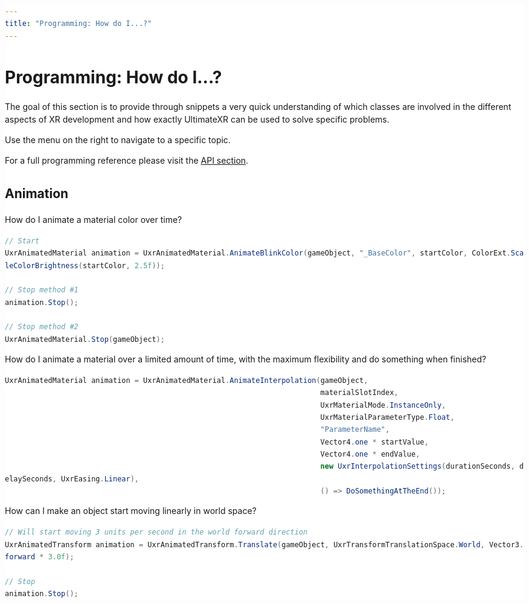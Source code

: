 ```yaml
---
title: "Programming: How do I...?"
---
```


# Programming: How do I...?

The goal of this section is to provide through snippets a very quick understanding of which classes are involved in the different aspects of XR development and how exactly UltimateXR can be used to solve specific problems.

Use the menu on the right to navigate to a specific topic.

For a full programming reference please visit the [API section](/api).

## Animation

How do I animate a material color over time?

```c#
// Start
UxrAnimatedMaterial animation = UxrAnimatedMaterial.AnimateBlinkColor(gameObject, "_BaseColor", startColor, ColorExt.ScaleColorBrightness(startColor, 2.5f));

// Stop method #1
animation.Stop();

// Stop method #2
UxrAnimatedMaterial.Stop(gameObject);
```

How do I animate a material over a limited amount of time, with the maximum flexibility and do something when finished?

```c#
UxrAnimatedMaterial animation = UxrAnimatedMaterial.AnimateInterpolation(gameObject,
                                                                         materialSlotIndex,
                                                                         UxrMaterialMode.InstanceOnly,
                                                                         UxrMaterialParameterType.Float,
                                                                         "ParameterName",
                                                                         Vector4.one * startValue,
                                                                         Vector4.one * endValue,
                                                                         new UxrInterpolationSettings(durationSeconds, delaySeconds, UxrEasing.Linear),
                                                                         () => DoSomethingAtTheEnd());
```

How can I make an object start moving linearly in world space?

```c#
// Will start moving 3 units per second in the world forward direction
UxrAnimatedTransform animation = UxrAnimatedTransform.Translate(gameObject, UxrTransformTranslationSpace.World, Vector3.forward * 3.0f);

// Stop
animation.Stop();
```
